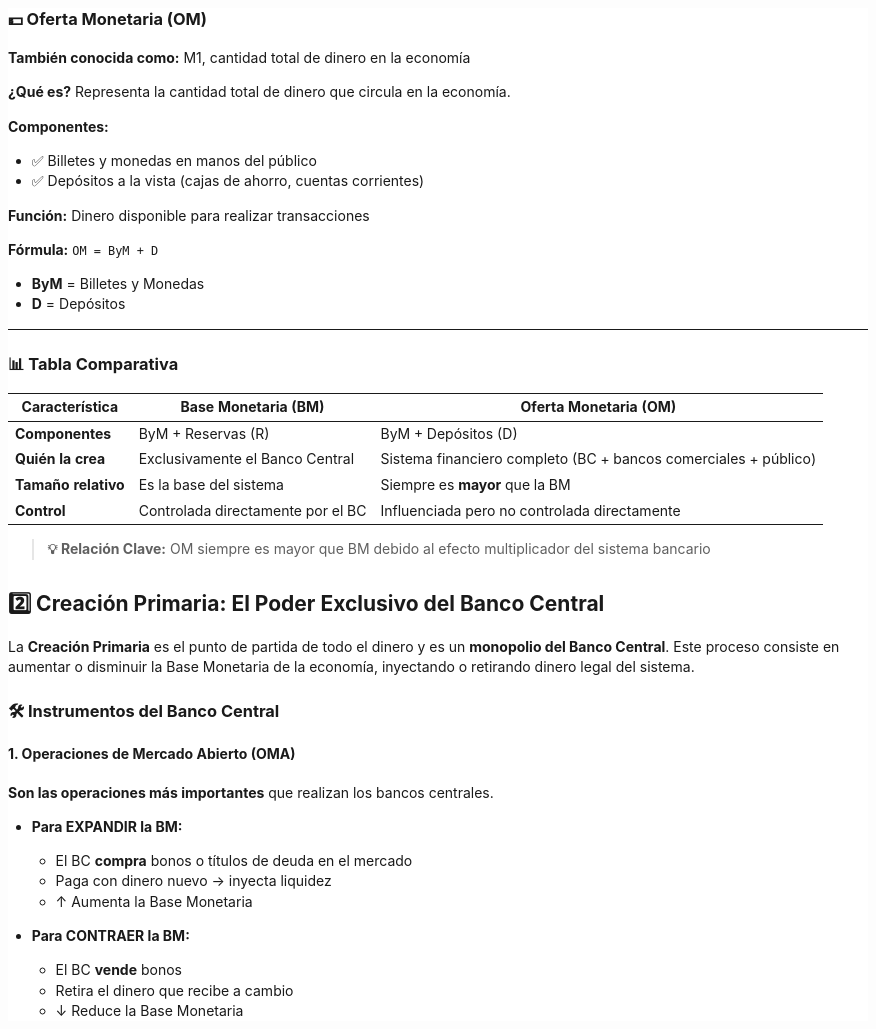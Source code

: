 
### 💵 Oferta Monetaria (OM)

**También conocida como:** M1, cantidad total de dinero en la economía

**¿Qué es?** Representa la cantidad total de dinero que circula en la economía.

**Componentes:**
- ✅ Billetes y monedas en manos del público
- ✅ Depósitos a la vista (cajas de ahorro, cuentas corrientes)

**Función:** Dinero disponible para realizar transacciones

**Fórmula:** `OM = ByM + D`
- **ByM** = Billetes y Monedas
- **D** = Depósitos

---

### 📊 Tabla Comparativa

| Característica | Base Monetaria (BM) | Oferta Monetaria (OM) |
|----------------|---------------------|------------------------|
| **Componentes** | ByM + Reservas (R) | ByM + Depósitos (D) |
| **Quién la crea** | Exclusivamente el Banco Central | Sistema financiero completo (BC + bancos comerciales + público) |
| **Tamaño relativo** | Es la base del sistema | Siempre es **mayor** que la BM |
| **Control** | Controlada directamente por el BC | Influenciada pero no controlada directamente |

> **💡 Relación Clave:** OM siempre es mayor que BM debido al efecto multiplicador del sistema bancario

## 2️⃣ Creación Primaria: El Poder Exclusivo del Banco Central

La **Creación Primaria** es el punto de partida de todo el dinero y es un **monopolio del Banco Central**. Este proceso consiste en aumentar o disminuir la Base Monetaria de la economía, inyectando o retirando dinero legal del sistema.

### 🛠️ Instrumentos del Banco Central

#### 1. Operaciones de Mercado Abierto (OMA)

**Son las operaciones más importantes** que realizan los bancos centrales.

- **Para EXPANDIR la BM:**
  - El BC **compra** bonos o títulos de deuda en el mercado
  - Paga con dinero nuevo → inyecta liquidez
  - ↑ Aumenta la Base Monetaria

- **Para CONTRAER la BM:**
  - El BC **vende** bonos
  - Retira el dinero que recibe a cambio
  - ↓ Reduce la Base Monetaria
